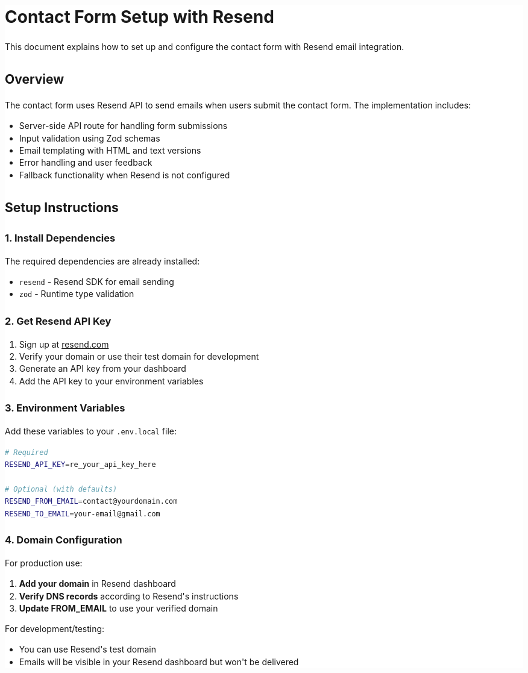 # Contact Form Setup with Resend

This document explains how to set up and configure the contact form with Resend email integration.

## Overview

The contact form uses Resend API to send emails when users submit the contact form. The implementation includes:

- Server-side API route for handling form submissions
- Input validation using Zod schemas
- Email templating with HTML and text versions
- Error handling and user feedback
- Fallback functionality when Resend is not configured

## Setup Instructions

### 1. Install Dependencies

The required dependencies are already installed:
- `resend` - Resend SDK for email sending
- `zod` - Runtime type validation

### 2. Get Resend API Key

1. Sign up at [resend.com](https://resend.com)
2. Verify your domain or use their test domain for development
3. Generate an API key from your dashboard
4. Add the API key to your environment variables

### 3. Environment Variables

Add these variables to your `.env.local` file:

```bash
# Required
RESEND_API_KEY=re_your_api_key_here

# Optional (with defaults)
RESEND_FROM_EMAIL=contact@yourdomain.com
RESEND_TO_EMAIL=your-email@gmail.com
```

### 4. Domain Configuration

For production use:

1. **Add your domain** in Resend dashboard
2. **Verify DNS records** according to Resend's instructions
3. **Update FROM_EMAIL** to use your verified domain

For development/testing:
- You can use Resend's test domain
- Emails will be visible in your Resend dashboard but won't be delivered

